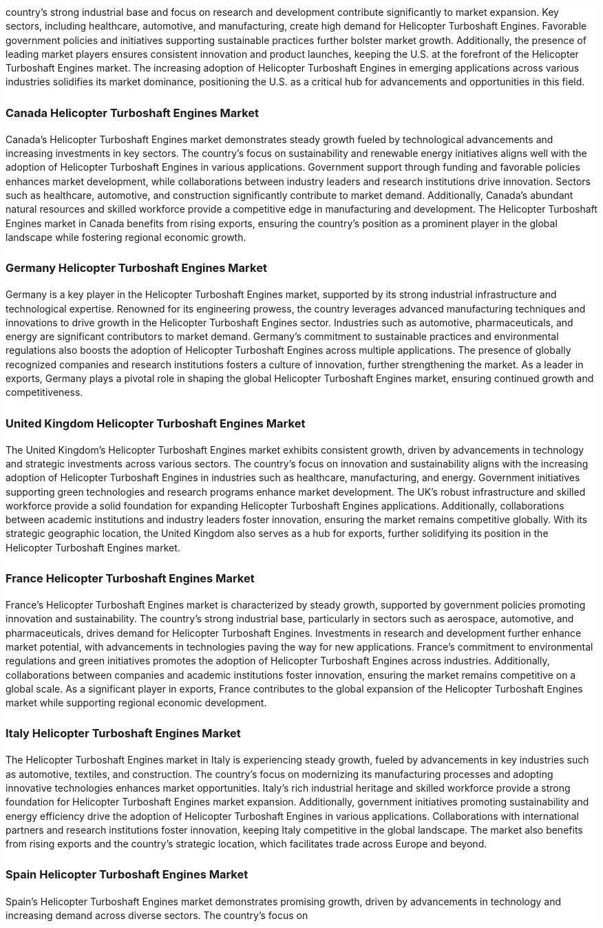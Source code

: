 country&rsquo;s strong industrial base and focus on research and development contribute significantly to market expansion. Key sectors, including healthcare, automotive, and manufacturing, create high demand for Helicopter Turboshaft Engines. Favorable government policies and initiatives supporting sustainable practices further bolster market growth. Additionally, the presence of leading market players ensures consistent innovation and product launches, keeping the U.S. at the forefront of the Helicopter Turboshaft Engines market. The increasing adoption of Helicopter Turboshaft Engines in emerging applications across various industries solidifies its market dominance, positioning the U.S. as a critical hub for advancements and opportunities in this field.</p><h3>Canada Helicopter Turboshaft Engines Market</h3><p>Canada&rsquo;s Helicopter Turboshaft Engines market demonstrates steady growth fueled by technological advancements and increasing investments in key sectors. The country&rsquo;s focus on sustainability and renewable energy initiatives aligns well with the adoption of Helicopter Turboshaft Engines in various applications. Government support through funding and favorable policies enhances market development, while collaborations between industry leaders and research institutions drive innovation. Sectors such as healthcare, automotive, and construction significantly contribute to market demand. Additionally, Canada&rsquo;s abundant natural resources and skilled workforce provide a competitive edge in manufacturing and development. The Helicopter Turboshaft Engines market in Canada benefits from rising exports, ensuring the country&rsquo;s position as a prominent player in the global landscape while fostering regional economic growth.</p><h3>Germany Helicopter Turboshaft Engines Market</h3><p>Germany is a key player in the Helicopter Turboshaft Engines market, supported by its strong industrial infrastructure and technological expertise. Renowned for its engineering prowess, the country leverages advanced manufacturing techniques and innovations to drive growth in the Helicopter Turboshaft Engines sector. Industries such as automotive, pharmaceuticals, and energy are significant contributors to market demand. Germany&rsquo;s commitment to sustainable practices and environmental regulations also boosts the adoption of Helicopter Turboshaft Engines across multiple applications. The presence of globally recognized companies and research institutions fosters a culture of innovation, further strengthening the market. As a leader in exports, Germany plays a pivotal role in shaping the global Helicopter Turboshaft Engines market, ensuring continued growth and competitiveness.</p><h3>United Kingdom Helicopter Turboshaft Engines Market</h3><p>The United Kingdom&rsquo;s Helicopter Turboshaft Engines market exhibits consistent growth, driven by advancements in technology and strategic investments across various sectors. The country&rsquo;s focus on innovation and sustainability aligns with the increasing adoption of Helicopter Turboshaft Engines in industries such as healthcare, manufacturing, and energy. Government initiatives supporting green technologies and research programs enhance market development. The UK&rsquo;s robust infrastructure and skilled workforce provide a solid foundation for expanding Helicopter Turboshaft Engines applications. Additionally, collaborations between academic institutions and industry leaders foster innovation, ensuring the market remains competitive globally. With its strategic geographic location, the United Kingdom also serves as a hub for exports, further solidifying its position in the Helicopter Turboshaft Engines market.</p><h3>France Helicopter Turboshaft Engines Market</h3><p>France&rsquo;s Helicopter Turboshaft Engines market is characterized by steady growth, supported by government policies promoting innovation and sustainability. The country&rsquo;s strong industrial base, particularly in sectors such as aerospace, automotive, and pharmaceuticals, drives demand for Helicopter Turboshaft Engines. Investments in research and development further enhance market potential, with advancements in technologies paving the way for new applications. France&rsquo;s commitment to environmental regulations and green initiatives promotes the adoption of Helicopter Turboshaft Engines across industries. Additionally, collaborations between companies and academic institutions foster innovation, ensuring the market remains competitive on a global scale. As a significant player in exports, France contributes to the global expansion of the Helicopter Turboshaft Engines market while supporting regional economic development.</p><h3>Italy Helicopter Turboshaft Engines Market</h3><p>The Helicopter Turboshaft Engines market in Italy is experiencing steady growth, fueled by advancements in key industries such as automotive, textiles, and construction. The country&rsquo;s focus on modernizing its manufacturing processes and adopting innovative technologies enhances market opportunities. Italy&rsquo;s rich industrial heritage and skilled workforce provide a strong foundation for Helicopter Turboshaft Engines market expansion. Additionally, government initiatives promoting sustainability and energy efficiency drive the adoption of Helicopter Turboshaft Engines in various applications. Collaborations with international partners and research institutions foster innovation, keeping Italy competitive in the global landscape. The market also benefits from rising exports and the country&rsquo;s strategic location, which facilitates trade across Europe and beyond.</p><h3>Spain Helicopter Turboshaft Engines Market</h3><p>Spain&rsquo;s Helicopter Turboshaft Engines market demonstrates promising growth, driven by advancements in technology and increasing demand across diverse sectors. The country&rsquo;s focus on